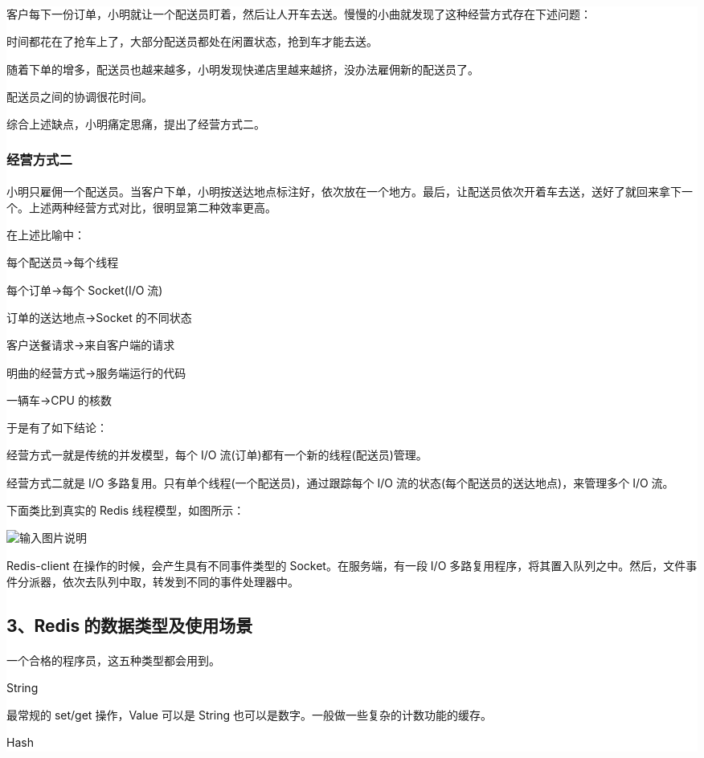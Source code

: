 客户每下一份订单，小明就让一个配送员盯着，然后让人开车去送。慢慢的小曲就发现了这种经营方式存在下述问题：

时间都花在了抢车上了，大部分配送员都处在闲置状态，抢到车才能去送。

随着下单的增多，配送员也越来越多，小明发现快递店里越来越挤，没办法雇佣新的配送员了。

配送员之间的协调很花时间。

 

综合上述缺点，小明痛定思痛，提出了经营方式二。

 

### 经营方式二

小明只雇佣一个配送员。当客户下单，小明按送达地点标注好，依次放在一个地方。最后，让配送员依次开着车去送，送好了就回来拿下一个。上述两种经营方式对比，很明显第二种效率更高。

 

在上述比喻中：

每个配送员→每个线程

每个订单→每个 Socket(I/O 流)

订单的送达地点→Socket 的不同状态

客户送餐请求→来自客户端的请求

明曲的经营方式→服务端运行的代码

一辆车→CPU 的核数

 

于是有了如下结论：

经营方式一就是传统的并发模型，每个 I/O 流(订单)都有一个新的线程(配送员)管理。

经营方式二就是 I/O 多路复用。只有单个线程(一个配送员)，通过跟踪每个 I/O 流的状态(每个配送员的送达地点)，来管理多个 I/O 流。

 

下面类比到真实的 Redis 线程模型，如图所示：

![输入图片说明](https://images.gitee.com/uploads/images/2018/0929/090949_68d6f98f_87650.png "屏幕截图.png")

Redis-client 在操作的时候，会产生具有不同事件类型的 Socket。在服务端，有一段 I/O 多路复用程序，将其置入队列之中。然后，文件事件分派器，依次去队列中取，转发到不同的事件处理器中。

 

## 3、Redis 的数据类型及使用场景
 

一个合格的程序员，这五种类型都会用到。

 

String

最常规的 set/get 操作，Value 可以是 String 也可以是数字。一般做一些复杂的计数功能的缓存。

 

Hash
